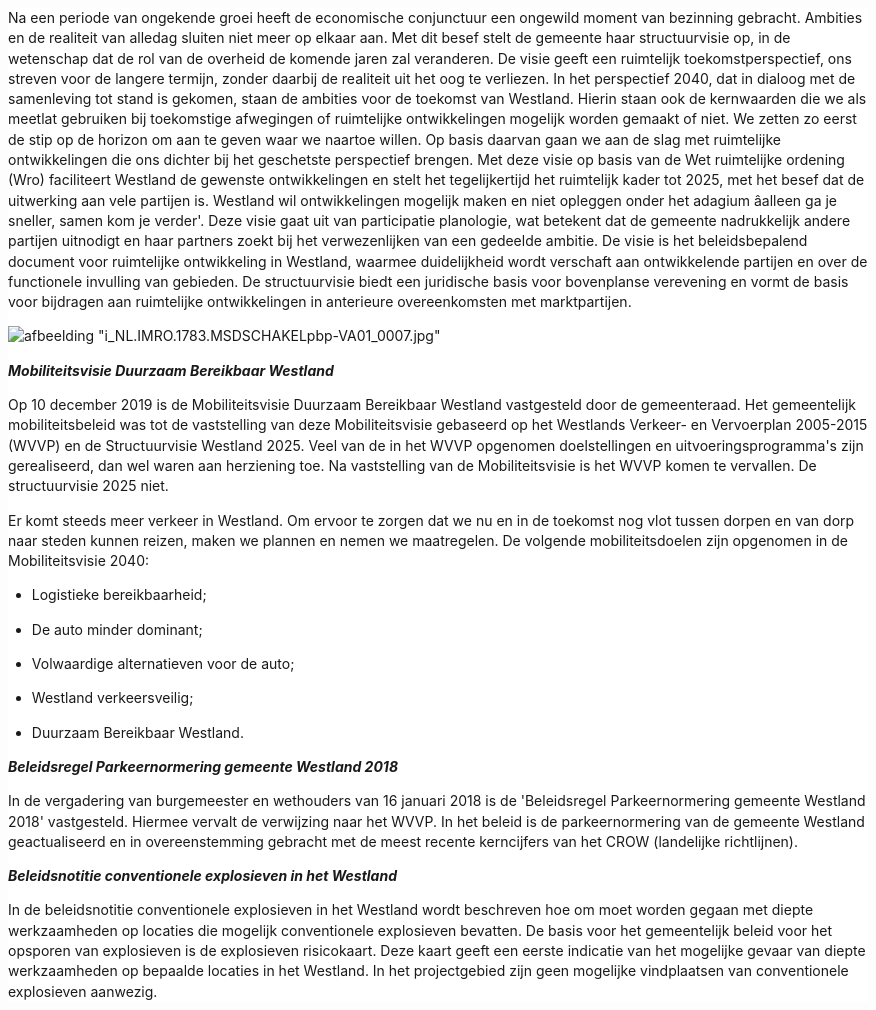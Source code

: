 Na een periode van ongekende groei heeft de economische conjunctuur een ongewild moment van bezinning gebracht. Ambities en de realiteit van alledag sluiten niet meer op elkaar aan. Met dit besef stelt de gemeente haar structuurvisie op, in de wetenschap dat de rol van de overheid de komende jaren zal veranderen. De visie geeft een ruimtelijk toekomstperspectief, ons streven voor de langere termijn, zonder daarbij de realiteit uit het oog te verliezen. In het perspectief 2040, dat in dialoog met de samenleving tot stand is gekomen, staan de ambities voor de toekomst van Westland. Hierin staan ook de kernwaarden die we als meetlat gebruiken bij toekomstige afwegingen of ruimtelijke ontwikkelingen mogelijk worden gemaakt of niet. We zetten zo eerst de stip op de horizon om aan te geven waar we naartoe willen. Op basis daarvan gaan we aan de slag met ruimtelijke ontwikkelingen die ons dichter bij het geschetste perspectief brengen. Met deze visie op basis van de Wet ruimtelijke ordening (Wro) faciliteert Westland de gewenste ontwikkelingen en stelt het tegelijkertijd het ruimtelijk kader tot 2025, met het besef dat de uitwerking aan vele partijen is. Westland wil ontwikkelingen mogelijk maken en niet opleggen onder het adagium âalleen ga je sneller, samen kom je verder'. Deze visie gaat uit van participatie planologie, wat betekent dat de gemeente nadrukkelijk andere partijen uitnodigt en haar partners zoekt bij het verwezenlijken van een gedeelde ambitie. De visie is het beleidsbepalend document voor ruimtelijke ontwikkeling in Westland, waarmee duidelijkheid wordt verschaft aan ontwikkelende partijen en over de functionele invulling van gebieden. De structuurvisie biedt een juridische basis voor bovenplanse verevening en vormt de basis voor bijdragen aan ruimtelijke ontwikkelingen in anterieure overeenkomsten met marktpartijen.

![afbeelding "i_NL.IMRO.1783.MSDSCHAKELpbp-VA01_0007.jpg"](i_NL.IMRO.1783.MSDSCHAKELpbp-VA01_0007.jpg)

***Mobiliteitsvisie Duurzaam Bereikbaar Westland***

Op 10 december 2019 is de Mobiliteitsvisie Duurzaam Bereikbaar Westland vastgesteld door de gemeenteraad. Het gemeentelijk mobiliteitsbeleid was tot de vaststelling van deze Mobiliteitsvisie gebaseerd op het Westlands Verkeer\- en Vervoerplan 2005\-2015 (WVVP) en de Structuurvisie Westland 2025\. Veel van de in het WVVP opgenomen doelstellingen en uitvoeringsprogramma's zijn gerealiseerd, dan wel waren aan herziening toe. Na vaststelling van de Mobiliteitsvisie is het WVVP komen te vervallen. De structuurvisie 2025 niet.

Er komt steeds meer verkeer in Westland. Om ervoor te zorgen dat we nu en in de toekomst nog vlot tussen dorpen en van dorp naar steden kunnen reizen, maken we plannen en nemen we maatregelen. De volgende mobiliteitsdoelen zijn opgenomen in de Mobiliteitsvisie 2040:

* Logistieke bereikbaarheid;

* De auto minder dominant;

* Volwaardige alternatieven voor de auto;

* Westland verkeersveilig;

* Duurzaam Bereikbaar Westland.

***Beleidsregel Parkeernormering gemeente Westland 2018***

In de vergadering van burgemeester en wethouders van 16 januari 2018 is de 'Beleidsregel Parkeernormering gemeente Westland 2018' vastgesteld. Hiermee vervalt de verwijzing naar het WVVP. In het beleid is de parkeernormering van de gemeente Westland geactualiseerd en in overeenstemming gebracht met de meest recente kerncijfers van het CROW (landelijke richtlijnen).

***Beleidsnotitie conventionele explosieven in het Westland***

In de beleidsnotitie conventionele explosieven in het Westland wordt beschreven hoe om moet worden gegaan met diepte werkzaamheden op locaties die mogelijk conventionele explosieven bevatten. De basis voor het gemeentelijk beleid voor het opsporen van explosieven is de explosieven risicokaart. Deze kaart geeft een eerste indicatie van het mogelijke gevaar van diepte werkzaamheden op bepaalde locaties in het Westland. In het projectgebied zijn geen mogelijke vindplaatsen van conventionele explosieven aanwezig.
